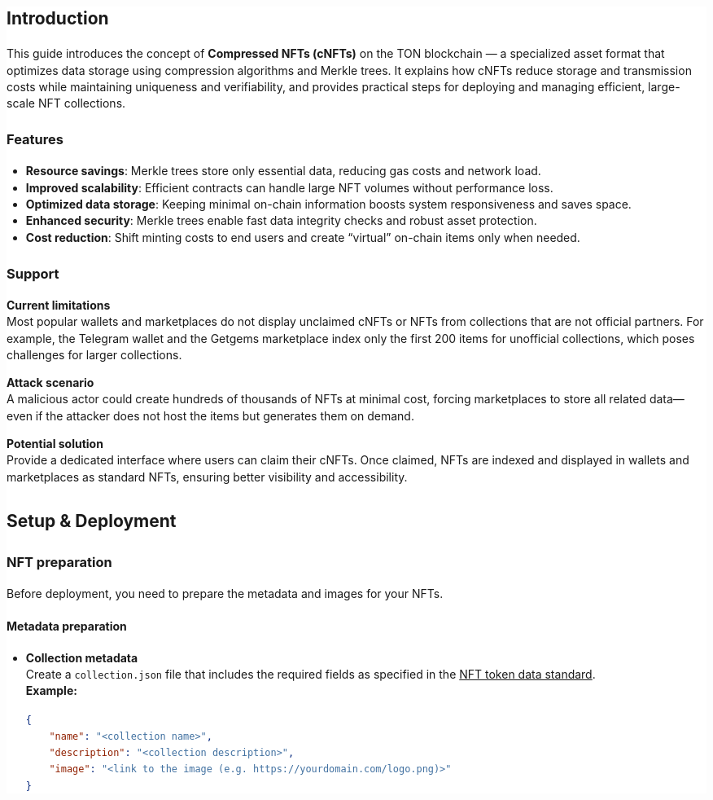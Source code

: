 ## Introduction

This guide introduces the concept of **Compressed NFTs (cNFTs)** on the TON blockchain — a specialized asset format that optimizes data storage using compression algorithms and Merkle trees. It explains how cNFTs reduce storage and transmission costs while maintaining uniqueness and verifiability, and provides practical steps for deploying and managing efficient, large-scale NFT collections.

### Features

- **Resource savings**: Merkle trees store only essential data, reducing gas costs and network load.
- **Improved scalability**: Efficient contracts can handle large NFT volumes without performance loss.
- **Optimized data storage**: Keeping minimal on-chain information boosts system responsiveness and saves space.
- **Enhanced security**: Merkle trees enable fast data integrity checks and robust asset protection.
- **Cost reduction**: Shift minting costs to end users and create “virtual” on-chain items only when needed.

### Support

**Current limitations**  
Most popular wallets and marketplaces do not display unclaimed cNFTs or NFTs from collections that are not official partners. For example, the Telegram wallet and the Getgems marketplace index only the first 200 items for unofficial collections, which poses challenges for larger collections.

**Attack scenario**  
A malicious actor could create hundreds of thousands of NFTs at minimal cost, forcing marketplaces to store all related data—even if the attacker does not host the items but generates them on demand.

**Potential solution**  
Provide a dedicated interface where users can claim their cNFTs. Once claimed, NFTs are indexed and displayed in wallets and marketplaces as standard NFTs, ensuring better visibility and accessibility.

## Setup & Deployment

### NFT preparation

Before deployment, you need to prepare the metadata and images for your NFTs.

#### Metadata preparation

- **Collection metadata**  
  Create a `collection.json` file that includes the required fields as specified in the [NFT token data standard](https://github.com/ton-blockchain/TEPs/blob/master/text/0064-token-data-standard.md#nft-collection-metadata-example-offchain).  
  **Example:**

    ```json
    {
        "name": "<collection name>",
        "description": "<collection description>",
        "image": "<link to the image (e.g. https://yourdomain.com/logo.png)>"
    }
    ```
